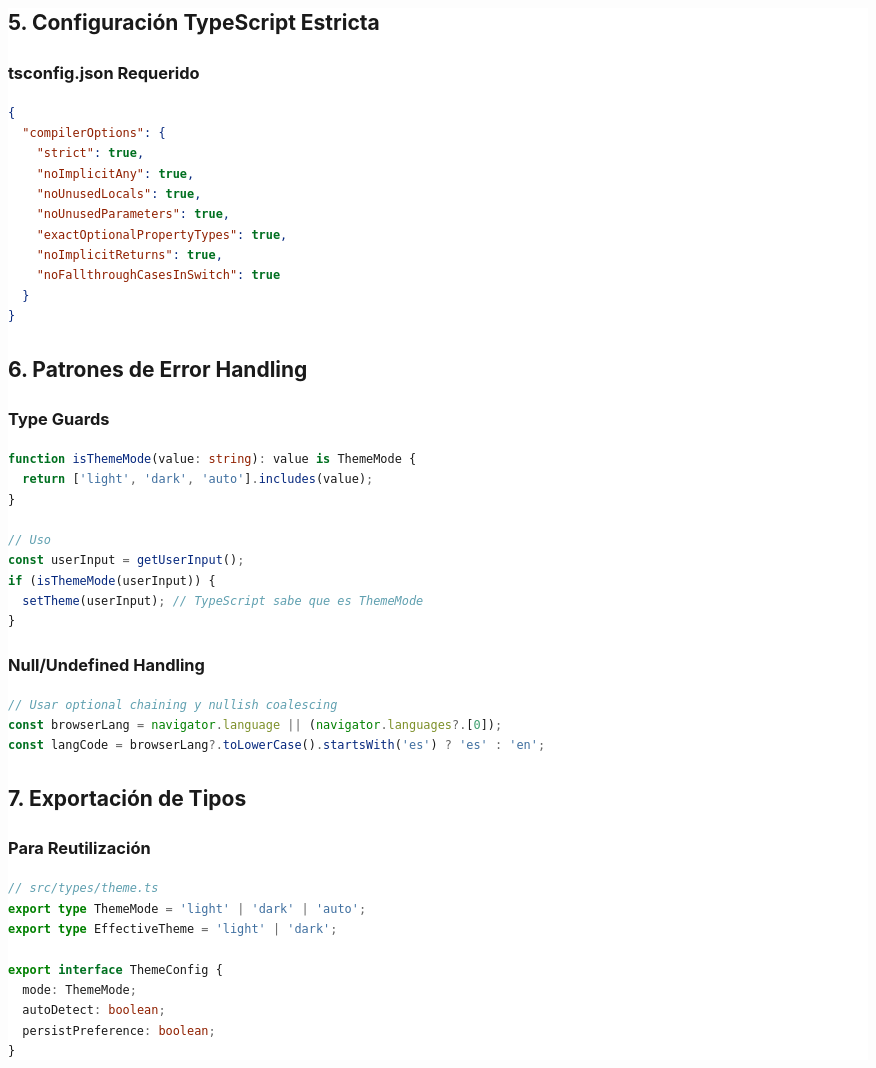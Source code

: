 ## 5. Configuración TypeScript Estricta

### tsconfig.json Requerido
```json
{
  "compilerOptions": {
    "strict": true,
    "noImplicitAny": true,
    "noUnusedLocals": true,
    "noUnusedParameters": true,
    "exactOptionalPropertyTypes": true,
    "noImplicitReturns": true,
    "noFallthroughCasesInSwitch": true
  }
}
```

## 6. Patrones de Error Handling

### Type Guards
```typescript
function isThemeMode(value: string): value is ThemeMode {
  return ['light', 'dark', 'auto'].includes(value);
}

// Uso
const userInput = getUserInput();
if (isThemeMode(userInput)) {
  setTheme(userInput); // TypeScript sabe que es ThemeMode
}
```

### Null/Undefined Handling
```typescript
// Usar optional chaining y nullish coalescing
const browserLang = navigator.language || (navigator.languages?.[0]);
const langCode = browserLang?.toLowerCase().startsWith('es') ? 'es' : 'en';
```

## 7. Exportación de Tipos

### Para Reutilización
```typescript
// src/types/theme.ts
export type ThemeMode = 'light' | 'dark' | 'auto';
export type EffectiveTheme = 'light' | 'dark';

export interface ThemeConfig {
  mode: ThemeMode;
  autoDetect: boolean;
  persistPreference: boolean;
}
```
